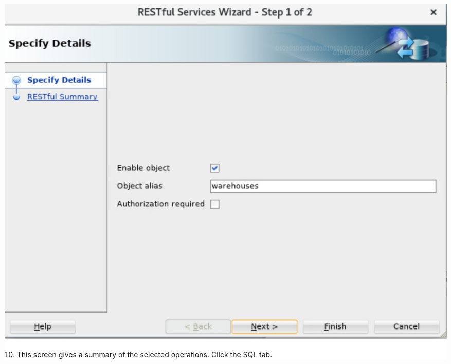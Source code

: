   ![](./images/ordslab3.8.png " ")

10.	This screen gives a summary of the selected operations. Click the SQL tab.
